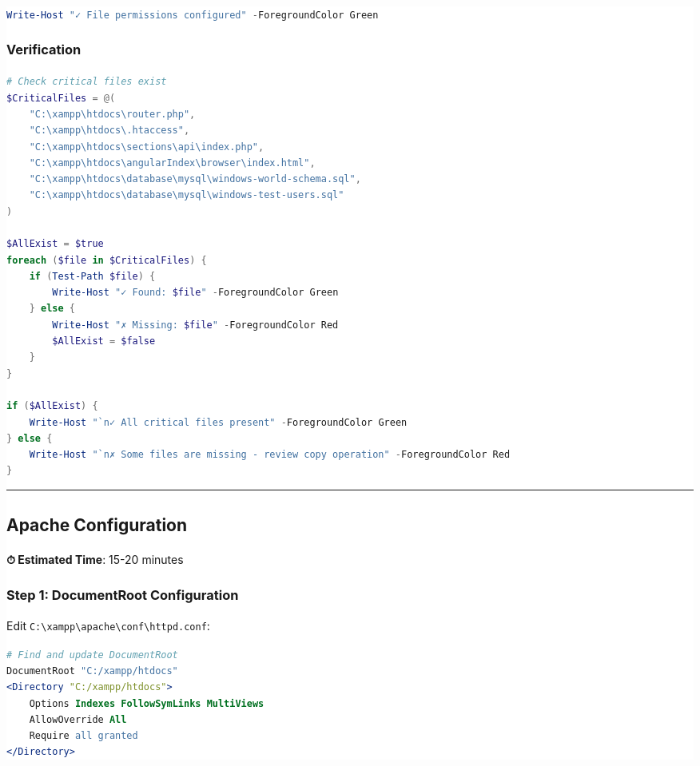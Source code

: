 ```powershell
Write-Host "✓ File permissions configured" -ForegroundColor Green
```

### Verification

```powershell
# Check critical files exist
$CriticalFiles = @(
    "C:\xampp\htdocs\router.php",
    "C:\xampp\htdocs\.htaccess",
    "C:\xampp\htdocs\sections\api\index.php",
    "C:\xampp\htdocs\angularIndex\browser\index.html",
    "C:\xampp\htdocs\database\mysql\windows-world-schema.sql",
    "C:\xampp\htdocs\database\mysql\windows-test-users.sql"
)

$AllExist = $true
foreach ($file in $CriticalFiles) {
    if (Test-Path $file) {
        Write-Host "✓ Found: $file" -ForegroundColor Green
    } else {
        Write-Host "✗ Missing: $file" -ForegroundColor Red
        $AllExist = $false
    }
}

if ($AllExist) {
    Write-Host "`n✓ All critical files present" -ForegroundColor Green
} else {
    Write-Host "`n✗ Some files are missing - review copy operation" -ForegroundColor Red
}
```

---

## Apache Configuration

**⏱ Estimated Time**: 15-20 minutes

### Step 1: DocumentRoot Configuration

Edit `C:\xampp\apache\conf\httpd.conf`:

```apache
# Find and update DocumentRoot
DocumentRoot "C:/xampp/htdocs"
<Directory "C:/xampp/htdocs">
    Options Indexes FollowSymLinks MultiViews
    AllowOverride All
    Require all granted
</Directory>
```
